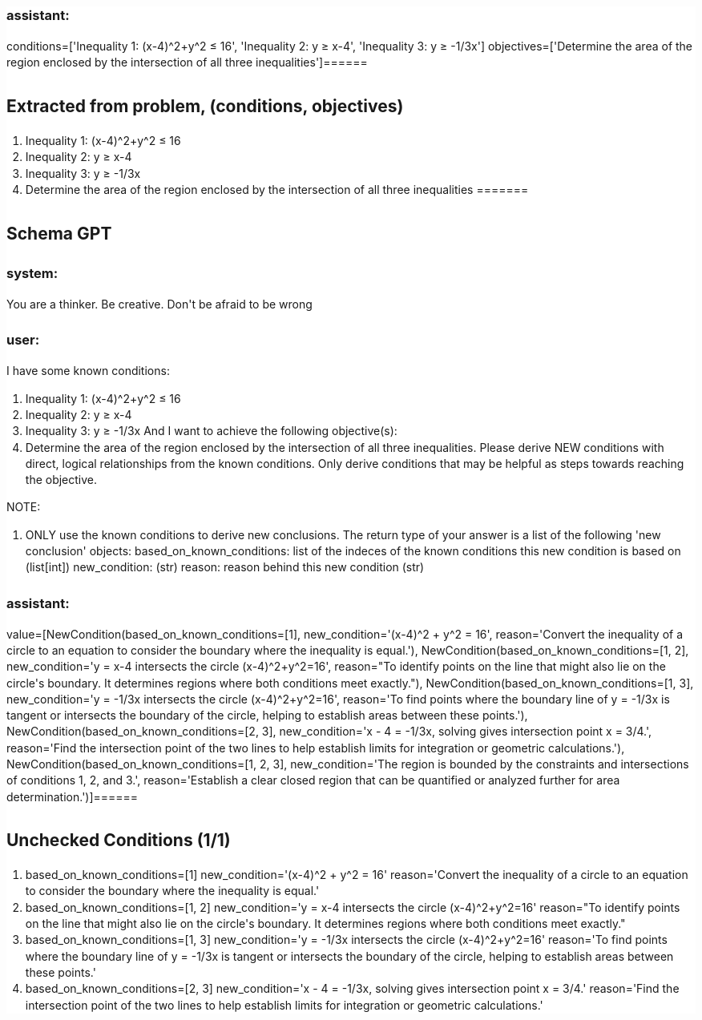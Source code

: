 ### assistant: 
conditions=['Inequality 1: (x-4)^2+y^2 ≤ 16', 'Inequality 2: y ≥ x-4', 'Inequality 3: y ≥ -1/3x'] objectives=['Determine the area of the region enclosed by the intersection of all three inequalities']======
## Extracted from problem, (conditions, objectives)
 1. Inequality 1: (x-4)^2+y^2 ≤ 16
2. Inequality 2: y ≥ x-4
3. Inequality 3: y ≥ -1/3x
1. Determine the area of the region enclosed by the intersection of all three inequalities 
=======
## Schema GPT
### system: 
You are a thinker. Be creative. Don't be afraid to be wrong
### user: 

I have some known conditions:
1. Inequality 1: (x-4)^2+y^2 ≤ 16
2. Inequality 2: y ≥ x-4
3. Inequality 3: y ≥ -1/3x
And I want to achieve the following objective(s):
1. Determine the area of the region enclosed by the intersection of all three inequalities.
Please derive NEW conditions with direct, logical relationships from the known conditions.
Only derive conditions that may be helpful as steps towards reaching the objective.

NOTE:
1. ONLY use the known conditions to derive new conclusions.
The return type of your answer is a list of the following 'new conclusion' objects:
    based_on_known_conditions: list of the indeces of the known conditions this new condition is based on (list[int])
    new_condition: (str)
    reason: reason behind this new condition (str)

### assistant: 
value=[NewCondition(based_on_known_conditions=[1], new_condition='(x-4)^2 + y^2 = 16', reason='Convert the inequality of a circle to an equation to consider the boundary where the inequality is equal.'), NewCondition(based_on_known_conditions=[1, 2], new_condition='y = x-4 intersects the circle (x-4)^2+y^2=16', reason="To identify points on the line that might also lie on the circle's boundary. It determines regions where both conditions meet exactly."), NewCondition(based_on_known_conditions=[1, 3], new_condition='y = -1/3x intersects the circle (x-4)^2+y^2=16', reason='To find points where the boundary line of y = -1/3x is tangent or intersects the boundary of the circle, helping to establish areas between these points.'), NewCondition(based_on_known_conditions=[2, 3], new_condition='x - 4 = -1/3x, solving gives intersection point x = 3/4.', reason='Find the intersection point of the two lines to help establish limits for integration or geometric calculations.'), NewCondition(based_on_known_conditions=[1, 2, 3], new_condition='The region is bounded by the constraints and intersections of conditions 1, 2, and 3.', reason='Establish a clear closed region that can be quantified or analyzed further for area determination.')]======
## Unchecked Conditions (1/1)
 1. based_on_known_conditions=[1] new_condition='(x-4)^2 + y^2 = 16' reason='Convert the inequality of a circle to an equation to consider the boundary where the inequality is equal.'
2. based_on_known_conditions=[1, 2] new_condition='y = x-4 intersects the circle (x-4)^2+y^2=16' reason="To identify points on the line that might also lie on the circle's boundary. It determines regions where both conditions meet exactly."
3. based_on_known_conditions=[1, 3] new_condition='y = -1/3x intersects the circle (x-4)^2+y^2=16' reason='To find points where the boundary line of y = -1/3x is tangent or intersects the boundary of the circle, helping to establish areas between these points.'
4. based_on_known_conditions=[2, 3] new_condition='x - 4 = -1/3x, solving gives intersection point x = 3/4.' reason='Find the intersection point of the two lines to help establish limits for integration or geometric calculations.'